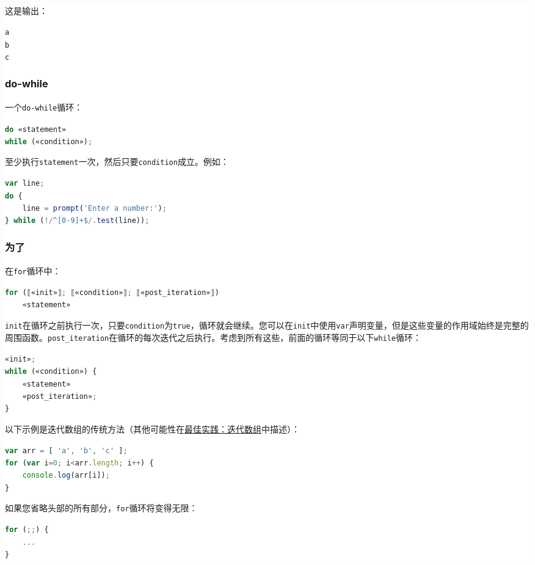 这是输出：

```js
a
b
c
```

### do-while

一个`do-while`循环：

```js
do «statement»
while («condition»);
```

至少执行`statement`一次，然后只要`condition`成立。例如：

```js
var line;
do {
    line = prompt('Enter a number:');
} while (!/^[0-9]+$/.test(line));
```

### 为了

在`for`循环中：

```js
for (⟦«init»⟧; ⟦«condition»⟧; ⟦«post_iteration»⟧)
    «statement»
```

`init`在循环之前执行一次，只要`condition`为`true`，循环就会继续。您可以在`init`中使用`var`声明变量，但是这些变量的作用域始终是完整的周围函数。`post_iteration`在循环的每次迭代之后执行。考虑到所有这些，前面的循环等同于以下`while`循环：

```js
«init»;
while («condition») {
    «statement»
    «post_iteration»;
}
```

以下示例是迭代数组的传统方法（其他可能性在[最佳实践：迭代数组](ch18.html#array_iteration "最佳实践：迭代数组")中描述）：

```js
var arr = [ 'a', 'b', 'c' ];
for (var i=0; i<arr.length; i++) {
    console.log(arr[i]);
}
```

如果您省略头部的所有部分，`for`循环将变得无限：

```js
for (;;) {
    ...
}
```
